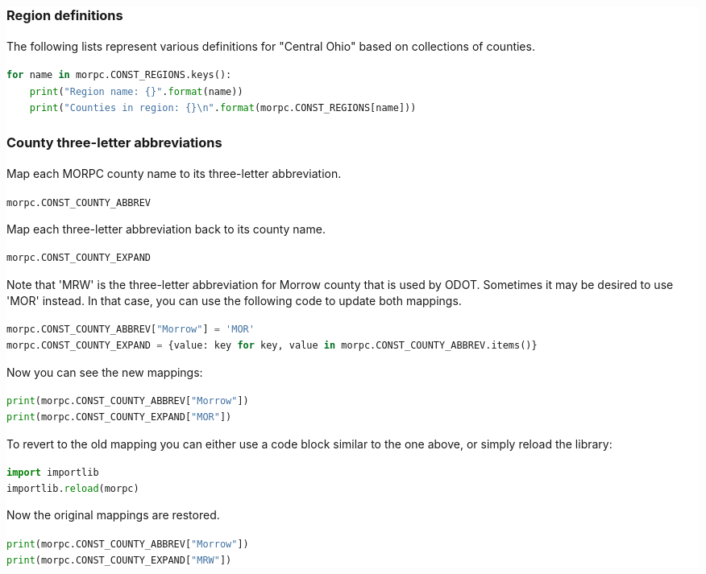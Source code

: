 ### Region definitions

The following lists represent various definitions for "Central Ohio" based on collections of counties.


```python
for name in morpc.CONST_REGIONS.keys():
    print("Region name: {}".format(name))
    print("Counties in region: {}\n".format(morpc.CONST_REGIONS[name]))
```

### County three-letter abbreviations

Map each MORPC county name to its three-letter abbreviation.


```python
morpc.CONST_COUNTY_ABBREV
```

Map each three-letter abbreviation back to its county name.


```python
morpc.CONST_COUNTY_EXPAND
```

Note that 'MRW' is the three-letter abbreviation for Morrow county that is used by ODOT. Sometimes it may be desired to use 'MOR' instead.  In that case, you can use the following code to update both mappings.


```python
morpc.CONST_COUNTY_ABBREV["Morrow"] = 'MOR'
morpc.CONST_COUNTY_EXPAND = {value: key for key, value in morpc.CONST_COUNTY_ABBREV.items()}
```

Now you can see the new mappings:


```python
print(morpc.CONST_COUNTY_ABBREV["Morrow"])
print(morpc.CONST_COUNTY_EXPAND["MOR"])
```

To revert to the old mapping you can either use a code block similar to the one above, or simply reload the library:


```python
import importlib
importlib.reload(morpc)
```

Now the original mappings are restored.


```python
print(morpc.CONST_COUNTY_ABBREV["Morrow"])
print(morpc.CONST_COUNTY_EXPAND["MRW"])
```
